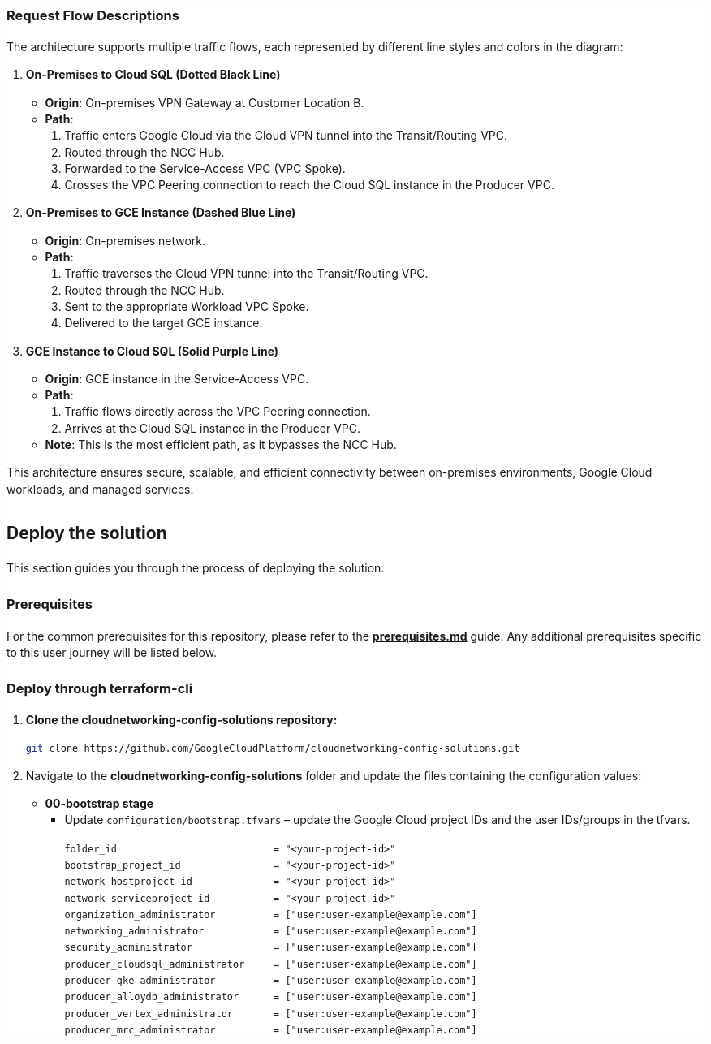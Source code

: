### Request Flow Descriptions

The architecture supports multiple traffic flows, each represented by different line styles and colors in the diagram:

1. **On-Premises to Cloud SQL (Dotted Black Line)**
     - **Origin**: On-premises VPN Gateway at Customer Location B.
     - **Path**:
         1. Traffic enters Google Cloud via the Cloud VPN tunnel into the Transit/Routing VPC.
         2. Routed through the NCC Hub.
         3. Forwarded to the Service-Access VPC (VPC Spoke).
         4. Crosses the VPC Peering connection to reach the Cloud SQL instance in the Producer VPC.

2. **On-Premises to GCE Instance (Dashed Blue Line)**
     - **Origin**: On-premises network.
     - **Path**:
         1. Traffic traverses the Cloud VPN tunnel into the Transit/Routing VPC.
         2. Routed through the NCC Hub.
         3. Sent to the appropriate Workload VPC Spoke.
         4. Delivered to the target GCE instance.

3. **GCE Instance to Cloud SQL (Solid Purple Line)**
     - **Origin**: GCE instance in the Service-Access VPC.
     - **Path**:
         1. Traffic flows directly across the VPC Peering connection.
         2. Arrives at the Cloud SQL instance in the Producer VPC.
     - **Note**: This is the most efficient path, as it bypasses the NCC Hub.

This architecture ensures secure, scalable, and efficient connectivity between on-premises environments, Google Cloud workloads, and managed services.

## Deploy the solution

This section guides you through the process of deploying the solution.

### Prerequisites

For the common prerequisites for this repository, please refer to the **[prerequisites.md](../prerequisites.md)** guide. Any additional prerequisites specific to this user journey will be listed below.

### Deploy through terraform-cli

1. **Clone the cloudnetworking-config-solutions repository:**
     ```sh
     git clone https://github.com/GoogleCloudPlatform/cloudnetworking-config-solutions.git
     ```

2. Navigate to the **cloudnetworking-config-solutions** folder and update the files containing the configuration values:
     - **00-bootstrap stage**
         - Update `configuration/bootstrap.tfvars` – update the Google Cloud project IDs and the user IDs/groups in the tfvars.
             ```hcl
             folder_id                           = "<your-project-id>"
             bootstrap_project_id                = "<your-project-id>"
             network_hostproject_id              = "<your-project-id>"
             network_serviceproject_id           = "<your-project-id>"
             organization_administrator          = ["user:user-example@example.com"]
             networking_administrator            = ["user:user-example@example.com"]
             security_administrator              = ["user:user-example@example.com"]
             producer_cloudsql_administrator     = ["user:user-example@example.com"]
             producer_gke_administrator          = ["user:user-example@example.com"]
             producer_alloydb_administrator      = ["user:user-example@example.com"]
             producer_vertex_administrator       = ["user:user-example@example.com"]
             producer_mrc_administrator          = ["user:user-example@example.com"]